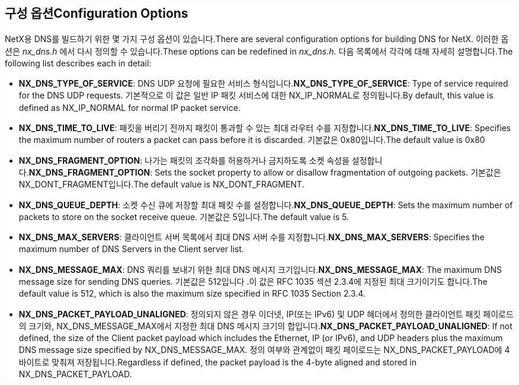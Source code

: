 
## <a name="configuration-options"></a><span data-ttu-id="f7f69-148">구성 옵션</span><span class="sxs-lookup"><span data-stu-id="f7f69-148">Configuration Options</span></span>

<span data-ttu-id="f7f69-149">NetX용 DNS를 빌드하기 위한 몇 가지 구성 옵션이 있습니다.</span><span class="sxs-lookup"><span data-stu-id="f7f69-149">There are several configuration options for building DNS for NetX.</span></span> <span data-ttu-id="f7f69-150">이러한 옵션은 *nx_dns.h* 에서 다시 정의할 수 있습니다.</span><span class="sxs-lookup"><span data-stu-id="f7f69-150">These options can be redefined in *nx_dns.h.*</span></span> <span data-ttu-id="f7f69-151">다음 목록에서 각각에 대해 자세히 설명합니다.</span><span class="sxs-lookup"><span data-stu-id="f7f69-151">The following list describes each in detail:</span></span>  

- <span data-ttu-id="f7f69-152">**NX_DNS_TYPE_OF_SERVICE**: DNS UDP 요청에 필요한 서비스 형식입니다.</span><span class="sxs-lookup"><span data-stu-id="f7f69-152">**NX_DNS_TYPE_OF_SERVICE**: Type of service required for the DNS UDP requests.</span></span> <span data-ttu-id="f7f69-153">기본적으로 이 값은 일반 IP 패킷 서비스에 대한 NX_IP_NORMAL로 정의됩니다.</span><span class="sxs-lookup"><span data-stu-id="f7f69-153">By default, this value is defined as NX_IP_NORMAL for normal IP packet service.</span></span>

- <span data-ttu-id="f7f69-154">**NX_DNS_TIME_TO_LIVE**: 패킷을 버리기 전까지 패킷이 통과할 수 있는 최대 라우터 수를 지정합니다.</span><span class="sxs-lookup"><span data-stu-id="f7f69-154">**NX_DNS_TIME_TO_LIVE**: Specifies the maximum number of routers a packet can pass before it is discarded.</span></span> <span data-ttu-id="f7f69-155">기본값은 0x80입니다.</span><span class="sxs-lookup"><span data-stu-id="f7f69-155">The default value is 0x80</span></span>

- <span data-ttu-id="f7f69-156">**NX_DNS_FRAGMENT_OPTION**: 나가는 패킷의 조각화를 허용하거나 금지하도록 소켓 속성을 설정합니다.</span><span class="sxs-lookup"><span data-stu-id="f7f69-156">**NX_DNS_FRAGMENT_OPTION**: Sets the socket property to allow or disallow fragmentation of outgoing packets.</span></span> <span data-ttu-id="f7f69-157">기본값은 NX_DONT_FRAGMENT입니다.</span><span class="sxs-lookup"><span data-stu-id="f7f69-157">The default value is NX_DONT_FRAGMENT.</span></span>

- <span data-ttu-id="f7f69-158">**NX_DNS_QUEUE_DEPTH**: 소켓 수신 큐에 저장할 최대 패킷 수를 설정합니다.</span><span class="sxs-lookup"><span data-stu-id="f7f69-158">**NX_DNS_QUEUE_DEPTH**: Sets the maximum number of packets to store on the socket receive queue.</span></span> <span data-ttu-id="f7f69-159">기본값은 5입니다.</span><span class="sxs-lookup"><span data-stu-id="f7f69-159">The default value is 5.</span></span>

- <span data-ttu-id="f7f69-160">**NX_DNS_MAX_SERVERS**: 클라이언트 서버 목록에서 최대 DNS 서버 수를 지정합니다.</span><span class="sxs-lookup"><span data-stu-id="f7f69-160">**NX_DNS_MAX_SERVERS**: Specifies the maximum number of DNS Servers in the Client server list.</span></span>

- <span data-ttu-id="f7f69-161">**NX_DNS_MESSAGE_MAX**: DNS 쿼리를 보내기 위한 최대 DNS 메시지 크기입니다.</span><span class="sxs-lookup"><span data-stu-id="f7f69-161">**NX_DNS_MESSAGE_MAX**: The maximum DNS message size for sending DNS queries.</span></span> <span data-ttu-id="f7f69-162">기본값은 512입니다 .이 값은 RFC 1035 섹션 2.3.4에 지정된 최대 크기이기도 합니다.</span><span class="sxs-lookup"><span data-stu-id="f7f69-162">The default value is 512, which is also the maximum size specified in RFC 1035 Section 2.3.4.</span></span>

- <span data-ttu-id="f7f69-163">**NX_DNS_PACKET_PAYLOAD_UNALIGNED**: 정의되지 않은 경우 이더넷, IP(또는 IPv6) 및 UDP 헤더에서 정의한 클라이언트 패킷 페이로드의 크기와, NX_DNS_MESSAGE_MAX에서 지정한 최대 DNS 메시지 크기의 합입니다.</span><span class="sxs-lookup"><span data-stu-id="f7f69-163">**NX_DNS_PACKET_PAYLOAD_UNALIGNED**: If not defined, the size of the Client packet payload which includes the Ethernet, IP (or IPv6), and UDP headers plus the maximum DNS message size specified by NX_DNS_MESSAGE_MAX.</span></span> <span data-ttu-id="f7f69-164">정의 여부와 관계없이 패킷 페이로드는 NX_DNS_PACKET_PAYLOAD에 4바이트로 맞춰져 저장됩니다.</span><span class="sxs-lookup"><span data-stu-id="f7f69-164">Regardless if defined, the packet payload is the 4-byte aligned and stored in NX_DNS_PACKET_PAYLOAD.</span></span>
